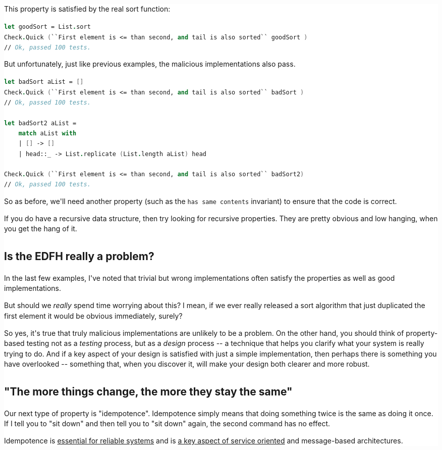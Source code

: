 This property is satisfied by the real sort function:

```fsharp
let goodSort = List.sort
Check.Quick (``First element is <= than second, and tail is also sorted`` goodSort )
// Ok, passed 100 tests.
```

But unfortunately, just like previous examples, the malicious implementations also pass.

```fsharp
let badSort aList = []
Check.Quick (``First element is <= than second, and tail is also sorted`` badSort )
// Ok, passed 100 tests.

let badSort2 aList =
	match aList with
	| [] -> []
	| head::_ -> List.replicate (List.length aList) head

Check.Quick (``First element is <= than second, and tail is also sorted`` badSort2)
// Ok, passed 100 tests.
```

So as before, we'll need another property (such as the `has same contents` invariant) to ensure that the code is correct.

If you do have a recursive data structure, then try looking for recursive properties. They are pretty obvious and low hanging, when you get the hang of it.

## Is the EDFH really a problem?

In the last few examples, I've noted that trivial but wrong implementations often satisfy the properties as well as good implementations.

But should we *really* spend time worrying about this? I mean, if we ever really released a sort algorithm that just duplicated the first element it would be obvious immediately, surely?

So yes, it's true that truly malicious implementations are unlikely to be a problem. On the other hand, you should think of property-based testing not as a *testing* process, but as a *design*
process -- a technique that helps you clarify what your system is really trying to do. And if a key aspect of your design is satisfied with just a simple implementation,
then perhaps there is something you have overlooked -- something that, when you discover it, will make your design both clearer and more robust.

## "The more things change, the more they stay the same"

Our next type of property is "idempotence".  Idempotence simply means that doing something twice is the same as doing it once.
If I tell you to "sit down" and then tell you to "sit down" again, the second command has no effect.

Idempotence is [essential for reliable systems](https://queue.acm.org/detail.cfm?id=2187821)
and is [a key aspect of service oriented](http://soapatterns.org/design_patterns/idempotent_capability) and message-based architectures.
